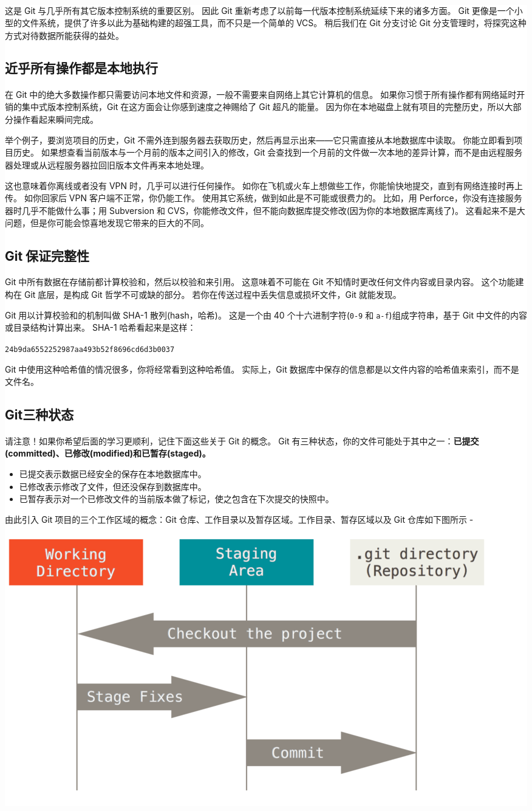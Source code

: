 这是 Git 与几乎所有其它版本控制系统的重要区别。 因此 Git 重新考虑了以前每一代版本控制系统延续下来的诸多方面。 Git 更像是一个小型的文件系统，提供了许多以此为基础构建的超强工具，而不只是一个简单的 VCS。 稍后我们在 Git 分支讨论 Git 分支管理时，将探究这种方式对待数据所能获得的益处。

## 近乎所有操作都是本地执行

在 Git 中的绝大多数操作都只需要访问本地文件和资源，一般不需要来自网络上其它计算机的信息。 如果你习惯于所有操作都有网络延时开销的集中式版本控制系统，Git 在这方面会让你感到速度之神赐给了 Git 超凡的能量。 因为你在本地磁盘上就有项目的完整历史，所以大部分操作看起来瞬间完成。

举个例子，要浏览项目的历史，Git 不需外连到服务器去获取历史，然后再显示出来——它只需直接从本地数据库中读取。 你能立即看到项目历史。 如果想查看当前版本与一个月前的版本之间引入的修改，Git 会查找到一个月前的文件做一次本地的差异计算，而不是由远程服务器处理或从远程服务器拉回旧版本文件再来本地处理。

这也意味着你离线或者没有 VPN 时，几乎可以进行任何操作。 如你在飞机或火车上想做些工作，你能愉快地提交，直到有网络连接时再上传。 如你回家后 VPN 客户端不正常，你仍能工作。 使用其它系统，做到如此是不可能或很费力的。 比如，用 Perforce，你没有连接服务器时几乎不能做什么事；用 Subversion 和 CVS，你能修改文件，但不能向数据库提交修改(因为你的本地数据库离线了)。 这看起来不是大问题，但是你可能会惊喜地发现它带来的巨大的不同。

## Git 保证完整性

Git 中所有数据在存储前都计算校验和，然后以校验和来引用。 这意味着不可能在 Git 不知情时更改任何文件内容或目录内容。 这个功能建构在 Git 底层，是构成 Git 哲学不可或缺的部分。 若你在传送过程中丢失信息或损坏文件，Git 就能发现。

Git 用以计算校验和的机制叫做 SHA-1 散列(hash，哈希)。 这是一个由 40 个十六进制字符(`0-9` 和 `a-f`)组成字符串，基于 Git 中文件的内容或目录结构计算出来。 SHA-1 哈希看起来是这样：

```shell
24b9da6552252987aa493b52f8696cd6d3b0037
```

Git 中使用这种哈希值的情况很多，你将经常看到这种哈希值。 实际上，Git 数据库中保存的信息都是以文件内容的哈希值来索引，而不是文件名。

## Git三种状态

请注意！如果你希望后面的学习更顺利，记住下面这些关于 Git 的概念。 Git 有三种状态，你的文件可能处于其中之一：**已提交(committed)、已修改(modified)和已暂存(staged)。** 

- 已提交表示数据已经安全的保存在本地数据库中。 
- 已修改表示修改了文件，但还没保存到数据库中。 
- 已暂存表示对一个已修改文件的当前版本做了标记，使之包含在下次提交的快照中。

由此引入 Git 项目的三个工作区域的概念：Git 仓库、工作目录以及暂存区域。工作目录、暂存区域以及 Git 仓库如下图所示 -

![img](assets/744160702_48164.png)
